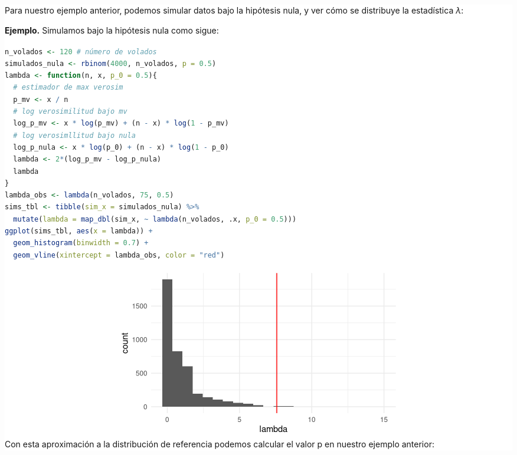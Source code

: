Para nuestro ejemplo anterior, podemos simular datos bajo la hipótesis nula,
y ver cómo se distribuye la estadística $\lambda$:

**Ejemplo.** Simulamos bajo la hipótesis nula como sigue:


```r
n_volados <- 120 # número de volados
simulados_nula <- rbinom(4000, n_volados, p = 0.5)
lambda <- function(n, x, p_0 = 0.5){
  # estimador de max verosim
  p_mv <- x / n 
  # log verosimilitud bajo mv
  log_p_mv <- x * log(p_mv) + (n - x) * log(1 - p_mv)
  # log verosimllitud bajo nula
  log_p_nula <- x * log(p_0) + (n - x) * log(1 - p_0)
  lambda <- 2*(log_p_mv - log_p_nula)
  lambda
}
lambda_obs <- lambda(n_volados, 75, 0.5)
sims_tbl <- tibble(sim_x = simulados_nula) %>% 
  mutate(lambda = map_dbl(sim_x, ~ lambda(n_volados, .x, p_0 = 0.5)))
ggplot(sims_tbl, aes(x = lambda)) + 
  geom_histogram(binwidth = 0.7) +
  geom_vline(xintercept = lambda_obs, color = "red")
```

<img src="12-mas-hipotesis_files/figure-html/unnamed-chunk-20-1.png" width="480" style="display: block; margin: auto;" />
Con esta aproximación a la distribución de referencia podemos calcular
el valor p en nuestro ejemplo anterior:
